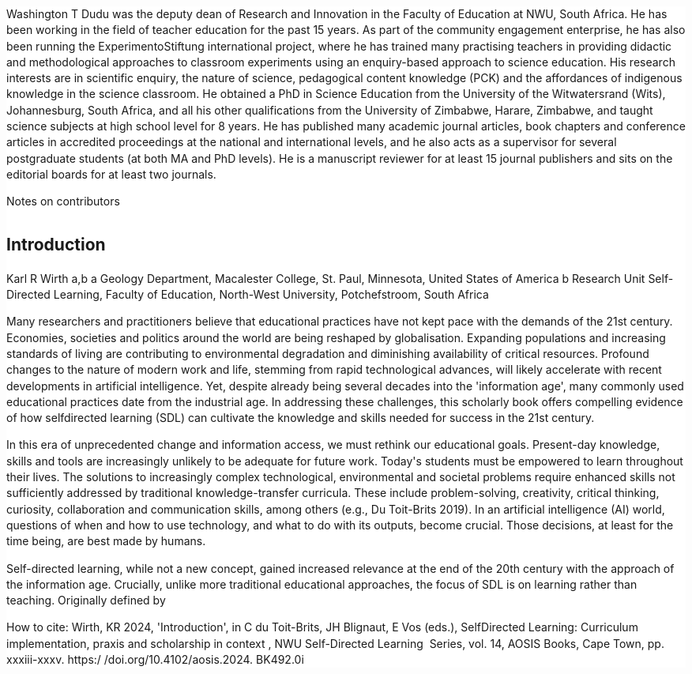 Washington T Dudu was the deputy dean of Research and Innovation in the Faculty of Education at NWU, South Africa. He has been working in the field of teacher education for the past 15 years. As part of the community engagement enterprise, he has also been running the ExperimentoStiftung international  project,  where  he  has  trained  many  practising  teachers  in providing didactic and methodological approaches to classroom experiments using an enquiry-based approach to science education. His research interests are in scientific enquiry, the nature of science, pedagogical content knowledge (PCK) and the affordances of indigenous knowledge in the science classroom. He obtained a PhD in Science Education from the University of the Witwatersrand (Wits), Johannesburg, South Africa, and all his  other  qualifications  from  the  University  of  Zimbabwe,  Harare, Zimbabwe, and taught science subjects at high school level for 8 years. He has published many  academic  journal articles, book  chapters and conference articles in accredited proceedings at the national and international levels, and he also acts as a supervisor for several postgraduate students (at both MA and PhD levels). He is a manuscript reviewer for at least 15 journal publishers and sits on the editorial boards for at least two journals.

Notes on contributors

## Introduction

Karl R Wirth a,b a Geology Department, Macalester College, St. Paul, Minnesota, United States of America b Research Unit Self-Directed Learning, Faculty of Education, North-West University, Potchefstroom, South Africa

Many researchers and practitioners believe that educational practices have not kept pace with the demands of the 21st century. Economies, societies and  politics  around  the  world  are  being  reshaped  by  globalisation. Expanding populations and increasing standards of living are contributing to environmental  degradation  and  diminishing  availability  of  critical resources.  Profound  changes  to  the  nature  of  modern  work  and  life, stemming  from  rapid  technological  advances,  will  likely  accelerate  with recent  developments  in  artificial  intelligence.  Yet,  despite  already  being several decades into the 'information age', many  commonly  used educational  practices  date  from  the  industrial  age.  In  addressing  these challenges,  this  scholarly  book  offers  compelling  evidence  of  how  selfdirected learning (SDL) can cultivate the knowledge and skills needed for success in the 21st century.

In  this  era  of  unprecedented change and information access, we must rethink our educational goals. Present-day knowledge, skills and tools are increasingly unlikely to be adequate for future work. Today's students must be empowered to learn throughout their lives. The solutions to increasingly complex technological, environmental and societal problems require enhanced skills not sufficiently addressed by traditional knowledge-transfer curricula. These include problem-solving, creativity, critical thinking, curiosity, collaboration  and  communication  skills,  among  others  (e.g.,  Du  Toit-Brits 2019). In an artificial intelligence (AI) world, questions of when and how to use  technology,  and  what  to  do  with  its  outputs,  become  crucial.  Those decisions, at least for the time being, are best made by humans.

Self-directed  learning,  while  not  a  new  concept,  gained  increased relevance  at  the  end  of  the  20th  century  with  the  approach  of  the information age. Crucially, unlike more traditional educational approaches, the focus of SDL is on learning rather than teaching. Originally defined by

How  to  cite: Wirth,  KR  2024,  'Introduction',  in  C  du  Toit-Brits,  JH  Blignaut,  E  Vos  (eds.), SelfDirected  Learning:  Curriculum  implementation,  praxis  and  scholarship  in  context ,  NWU  Self-Directed Learning  Series,  vol.  14,  AOSIS  Books,  Cape  Town,  pp.  xxxiii-xxxv.  https:/ /doi.org/10.4102/aosis.2024. BK492.0i
